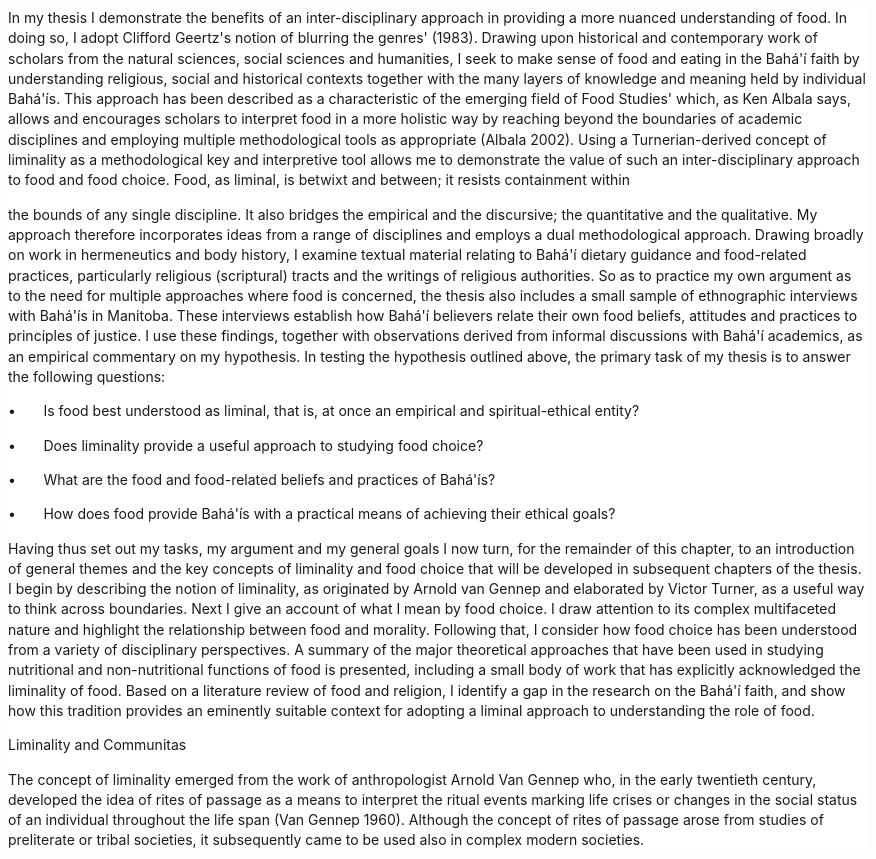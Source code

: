 In my thesis I demonstrate the benefits of an inter-disciplinary approach in providing a more nuanced understanding of food. In doing so, I adopt Clifford Geertz's notion of blurring the genres' (1983). Drawing upon historical and contemporary work of scholars from the natural sciences, social sciences and humanities, I seek to make sense of food and eating in the Bahá'í faith by understanding religious, social and historical contexts together with the many layers of knowledge and meaning held by individual Bahá'ís. This approach has been described as a characteristic of the emerging field of Food Studies' which, as Ken Albala says, allows and encourages scholars to interpret food in a more holistic way by reaching beyond the boundaries of academic disciplines and employing multiple methodological tools as appropriate (Albala 2002). Using a Turnerian-derived concept of liminality as a methodological key and interpretive tool allows me to demonstrate the value of such an inter-disciplinary approach to food and food choice. Food, as liminal, is betwixt and between; it resists containment within

the bounds of any single discipline. It also bridges the empirical and the discursive; the quantitative and the qualitative. My approach therefore incorporates ideas from a range of disciplines and employs a dual methodological approach. Drawing broadly on work in hermeneutics and body history, I examine textual material relating to Bahá'í dietary guidance and food-related practices, particularly religious (scriptural) tracts and the writings of religious authorities. So as to practice my own argument as to the need for multiple approaches where food is concerned, the thesis also includes a small sample of ethnographic interviews with Bahá'ís in Manitoba. These interviews establish how Bahá'í believers relate their own food beliefs, attitudes and practices to principles of justice. I use these findings, together with observations derived from informal discussions with Bahá'í academics, as an empirical commentary on my hypothesis. In testing the hypothesis outlined above, the primary task of my thesis is to answer the following questions:

•       Is food best understood as liminal, that is, at once an empirical and spiritual-ethical entity?

•       Does liminality provide a useful approach to studying food choice?

•       What are the food and food-related beliefs and practices of Bahá'ís?

•       How does food provide Bahá'ís with a practical means of achieving their ethical goals?

Having thus set out my tasks, my argument and my general goals I now turn, for the remainder of this chapter, to an introduction of general themes and the key concepts of liminality and food choice that will be developed in subsequent chapters of the thesis. I begin by describing the notion of liminality, as originated by Arnold van Gennep and elaborated by Victor Turner, as a useful way to think across boundaries. Next I give an account of what I mean by food choice. I draw attention to its complex multifaceted nature and highlight the relationship between food and morality. Following that, I consider how food choice has been understood from a variety of disciplinary perspectives. A summary of the major theoretical approaches that have been used in studying nutritional and non-nutritional functions of food is presented, including a small body of work that has explicitly acknowledged the liminality of food. Based on a literature review of food and religion, I identify a gap in the research on the Bahá'í faith, and show how this tradition provides an eminently suitable context for adopting a liminal approach to understanding the role of food.

Liminality and Communitas

The concept of liminality emerged from the work of anthropologist Arnold Van Gennep who, in the early twentieth century, developed the idea of rites of passage as a means to interpret the ritual events marking life crises or changes in the social status of an individual throughout the life span (Van Gennep 1960). Although the concept of rites of passage arose from studies of preliterate or tribal societies, it subsequently came to be used also in complex modern societies.
